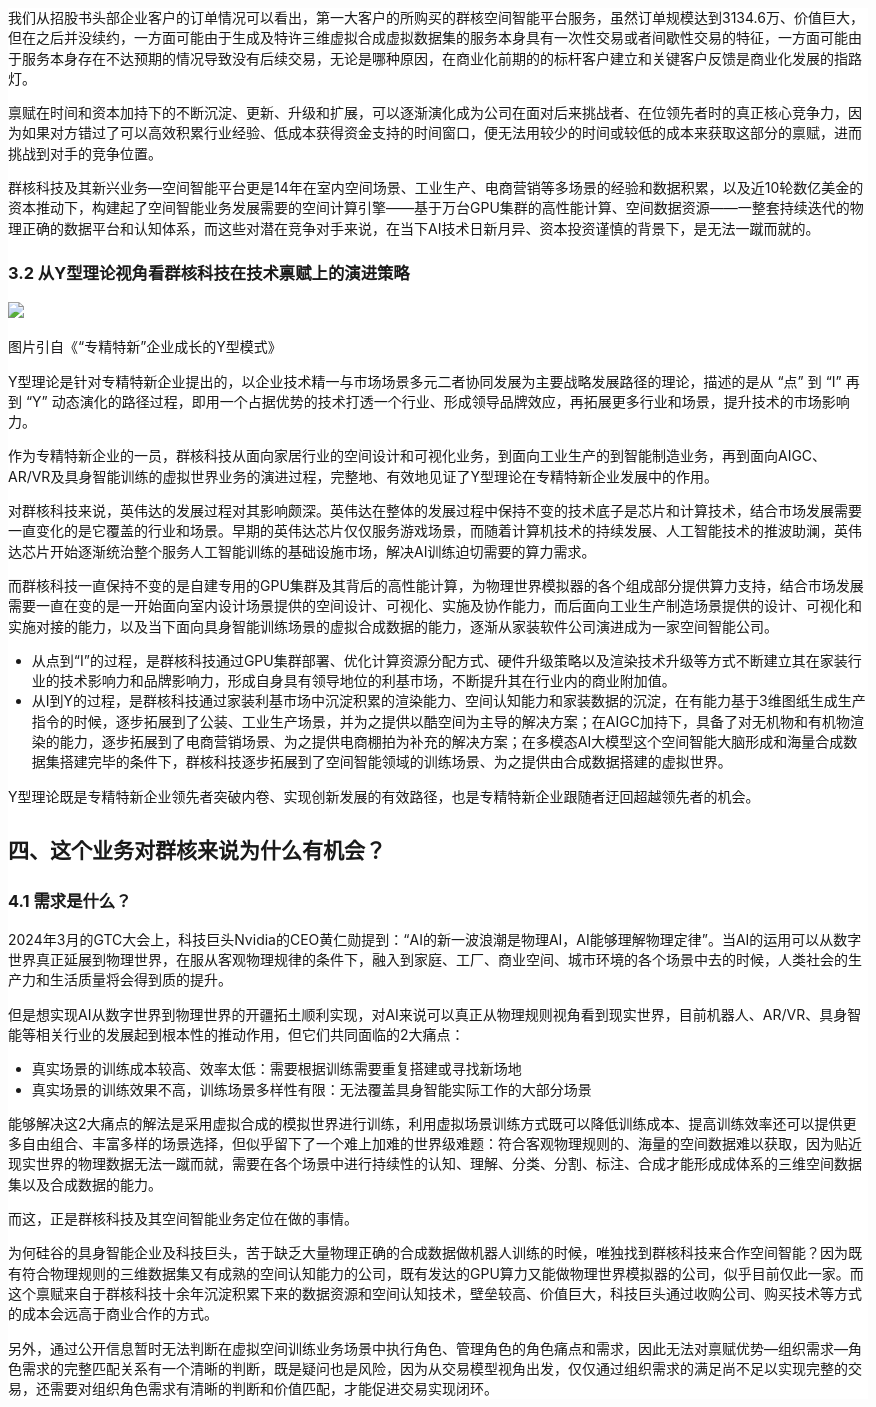 我们从招股书头部企业客户的订单情况可以看出，第一大客户的所购买的群核空间智能平台服务，虽然订单规模达到3134.6万、价值巨大，但在之后并没续约，一方面可能由于生成及特许三维虚拟合成虚拟数据集的服务本身具有一次性交易或者间歇性交易的特征，一方面可能由于服务本身存在不达预期的情况导致没有后续交易，无论是哪种原因，在商业化前期的的标杆客户建立和关键客户反馈是商业化发展的指路灯。

禀赋在时间和资本加持下的不断沉淀、更新、升级和扩展，可以逐渐演化成为公司在面对后来挑战者、在位领先者时的真正核心竞争力，因为如果对方错过了可以高效积累行业经验、低成本获得资金支持的时间窗口，便无法用较少的时间或较低的成本来获取这部分的禀赋，进而挑战到对手的竞争位置。

群核科技及其新兴业务—空间智能平台更是14年在室内空间场景、工业生产、电商营销等多场景的经验和数据积累，以及近10轮数亿美金的资本推动下，构建起了空间智能业务发展需要的空间计算引擎——基于万台GPU集群的高性能计算、空间数据资源——一整套持续迭代的物理正确的数据平台和认知体系，而这些对潜在竞争对手来说，在当下AI技术日新月异、资本投资谨慎的背景下，是无法一蹴而就的。

### 3.2 从Y型理论视角看群核科技在技术禀赋上的演进策略

![](https://image.woshipm.com/wp-files/2025/03/lkxnGuSJNEP45DM0Ttz3.png)

图片引自《“专精特新”企业成长的Y型模式》

Y型理论是针对专精特新企业提出的，以企业技术精一与市场场景多元二者协同发展为主要战略发展路径的理论，描述的是从 “点” 到 “I” 再到 “Y” 动态演化的路径过程，即用一个占据优势的技术打透一个行业、形成领导品牌效应，再拓展更多行业和场景，提升技术的市场影响力。

作为专精特新企业的一员，群核科技从面向家居行业的空间设计和可视化业务，到面向工业生产的到智能制造业务，再到面向AIGC、AR/VR及具身智能训练的虚拟世界业务的演进过程，完整地、有效地见证了Y型理论在专精特新企业发展中的作用。

对群核科技来说，英伟达的发展过程对其影响颇深。英伟达在整体的发展过程中保持不变的技术底子是芯片和计算技术，结合市场发展需要一直变化的是它覆盖的行业和场景。早期的英伟达芯片仅仅服务游戏场景，而随着计算机技术的持续发展、人工智能技术的推波助澜，英伟达芯片开始逐渐统治整个服务人工智能训练的基础设施市场，解决AI训练迫切需要的算力需求。

而群核科技一直保持不变的是自建专用的GPU集群及其背后的高性能计算，为物理世界模拟器的各个组成部分提供算力支持，结合市场发展需要一直在变的是一开始面向室内设计场景提供的空间设计、可视化、实施及协作能力，而后面向工业生产制造场景提供的设计、可视化和实施对接的能力，以及当下面向具身智能训练场景的虚拟合成数据的能力，逐渐从家装软件公司演进成为一家空间智能公司。

*   从点到“I”的过程，是群核科技通过GPU集群部署、优化计算资源分配方式、硬件升级策略以及渲染技术升级等方式不断建立其在家装行业的技术影响力和品牌影响力，形成自身具有领导地位的利基市场，不断提升其在行业内的商业附加值。
*   从I到Y的过程，是群核科技通过家装利基市场中沉淀积累的渲染能力、空间认知能力和家装数据的沉淀，在有能力基于3维图纸生成生产指令的时候，逐步拓展到了公装、工业生产场景，并为之提供以酷空间为主导的解决方案；在AIGC加持下，具备了对无机物和有机物渲染的能力，逐步拓展到了电商营销场景、为之提供电商棚拍为补充的解决方案；在多模态AI大模型这个空间智能大脑形成和海量合成数据集搭建完毕的条件下，群核科技逐步拓展到了空间智能领域的训练场景、为之提供由合成数据搭建的虚拟世界。

Y型理论既是专精特新企业领先者突破内卷、实现创新发展的有效路径，也是专精特新企业跟随者迂回超越领先者的机会。

## 四、这个业务对群核来说为什么有机会？

### 4.1 需求是什么？

2024年3月的GTC大会上，科技巨头Nvidia的CEO黄仁勋提到：“AI的新一波浪潮是物理AI，AI能够理解物理定律”。当AI的运用可以从数字世界真正延展到物理世界，在服从客观物理规律的条件下，融入到家庭、工厂、商业空间、城市环境的各个场景中去的时候，人类社会的生产力和生活质量将会得到质的提升。

但是想实现AI从数字世界到物理世界的开疆拓土顺利实现，对AI来说可以真正从物理规则视角看到现实世界，目前机器人、AR/VR、具身智能等相关行业的发展起到根本性的推动作用，但它们共同面临的2大痛点：

*   真实场景的训练成本较高、效率太低：需要根据训练需要重复搭建或寻找新场地
*   真实场景的训练效果不高，训练场景多样性有限：无法覆盖具身智能实际工作的大部分场景

能够解决这2大痛点的解法是采用虚拟合成的模拟世界进行训练，利用虚拟场景训练方式既可以降低训练成本、提高训练效率还可以提供更多自由组合、丰富多样的场景选择，但似乎留下了一个难上加难的世界级难题：符合客观物理规则的、海量的空间数据难以获取，因为贴近现实世界的物理数据无法一蹴而就，需要在各个场景中进行持续性的认知、理解、分类、分割、标注、合成才能形成成体系的三维空间数据集以及合成数据的能力。

而这，正是群核科技及其空间智能业务定位在做的事情。

为何硅谷的具身智能企业及科技巨头，苦于缺乏大量物理正确的合成数据做机器人训练的时候，唯独找到群核科技来合作空间智能？因为既有符合物理规则的三维数据集又有成熟的空间认知能力的公司，既有发达的GPU算力又能做物理世界模拟器的公司，似乎目前仅此一家。而这个禀赋来自于群核科技十余年沉淀积累下来的数据资源和空间认知技术，壁垒较高、价值巨大，科技巨头通过收购公司、购买技术等方式的成本会远高于商业合作的方式。

另外，通过公开信息暂时无法判断在虚拟空间训练业务场景中执行角色、管理角色的角色痛点和需求，因此无法对禀赋优势—组织需求—角色需求的完整匹配关系有一个清晰的判断，既是疑问也是风险，因为从交易模型视角出发，仅仅通过组织需求的满足尚不足以实现完整的交易，还需要对组织角色需求有清晰的判断和价值匹配，才能促进交易实现闭环。
